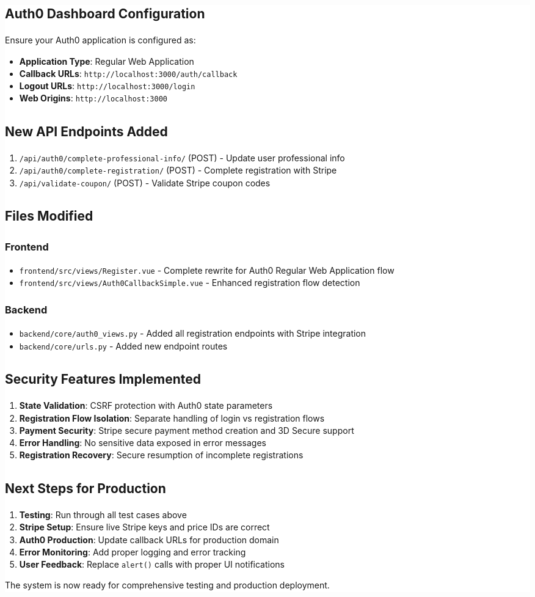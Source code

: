 ## Auth0 Dashboard Configuration

Ensure your Auth0 application is configured as:
- **Application Type**: Regular Web Application
- **Callback URLs**: `http://localhost:3000/auth/callback`
- **Logout URLs**: `http://localhost:3000/login`
- **Web Origins**: `http://localhost:3000`

## New API Endpoints Added

1. `/api/auth0/complete-professional-info/` (POST) - Update user professional info
2. `/api/auth0/complete-registration/` (POST) - Complete registration with Stripe
3. `/api/validate-coupon/` (POST) - Validate Stripe coupon codes

## Files Modified

### Frontend
- `frontend/src/views/Register.vue` - Complete rewrite for Auth0 Regular Web Application flow
- `frontend/src/views/Auth0CallbackSimple.vue` - Enhanced registration flow detection

### Backend  
- `backend/core/auth0_views.py` - Added all registration endpoints with Stripe integration
- `backend/core/urls.py` - Added new endpoint routes

## Security Features Implemented

1. **State Validation**: CSRF protection with Auth0 state parameters
2. **Registration Flow Isolation**: Separate handling of login vs registration flows  
3. **Payment Security**: Stripe secure payment method creation and 3D Secure support
4. **Error Handling**: No sensitive data exposed in error messages
5. **Registration Recovery**: Secure resumption of incomplete registrations

## Next Steps for Production

1. **Testing**: Run through all test cases above
2. **Stripe Setup**: Ensure live Stripe keys and price IDs are correct
3. **Auth0 Production**: Update callback URLs for production domain
4. **Error Monitoring**: Add proper logging and error tracking
5. **User Feedback**: Replace `alert()` calls with proper UI notifications

The system is now ready for comprehensive testing and production deployment.